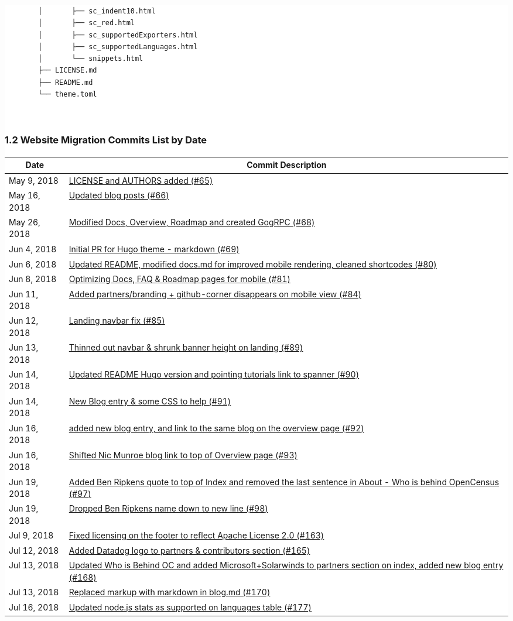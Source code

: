```bash
        │       ├── sc_indent10.html
        │       ├── sc_red.html
        │       ├── sc_supportedExporters.html
        │       ├── sc_supportedLanguages.html
        │       └── snippets.html
        ├── LICENSE.md
        ├── README.md
        └── theme.toml
```

<br />

<a id="migrate-commits"></a>
### 1.2 Website Migration Commits List by Date

Date | Commit Description  |
----------------| --------------------|
May 9, 2018     | [LICENSE and AUTHORS added (#65)](https://github.com/census-instrumentation/opencensus-website/commit/fd1d0a62d653b2fece03190687c2b44487d19ae0) |
May 16, 2018    | [Updated blog posts (#66)](https://github.com/census-instrumentation/opencensus-website/commit/add8c9913cb0c45a7a095c75297543a3ae3b641a) |
May 26, 2018    | [Modified Docs, Overview, Roadmap and created GogRPC (#68)](https://github.com/census-instrumentation/opencensus-website/commit/c212cef05ddc9efadfa821c891dee048ae02241e)|
Jun 4, 2018     | [Initial PR for Hugo theme - markdown (#69)](https://github.com/census-instrumentation/opencensus-website/commit/fd4a91371cb221483db8c75964321f5876f17ed9) |
Jun 6, 2018     | [Updated README, modified docs.md for improved mobile rendering, cleaned shortcodes (#80)](https://github.com/census-instrumentation/opencensus-website/commit/cd66fcf0db2bce8815c873db6853030b967c07e6) |
Jun 8, 2018     | [Optimizing Docs, FAQ & Roadmap pages for mobile (#81)](https://github.com/census-instrumentation/opencensus-website/commit/d9fb4b09c32d844c8c0932edd35380a0c20fc396) |
Jun 11, 2018    | [Added partners/branding + github-corner disappears on mobile view (#84)](https://github.com/census-instrumentation/opencensus-website/commit/81248096613ed386d87349ae36fbdb20f01037b7) |
Jun 12, 2018    | [Landing navbar fix (#85)](https://github.com/census-instrumentation/opencensus-website/commit/4db4c343066ca6d51bbbeb801cf3e8a031da4629) |
Jun 13, 2018    | [Thinned out navbar & shrunk banner height on landing (#89)](https://github.com/census-instrumentation/opencensus-website/commit/6b2d0e69e5f54cda133d213c57db066826c23247) |
Jun 14, 2018    | [Updated README Hugo version and pointing tutorials link to spanner (#90)](https://github.com/census-instrumentation/opencensus-website/commit/da81c9e29fa79a31a99162231bb23d43a7aeb108) |
Jun 14, 2018    | [New Blog entry & some CSS to help (#91)](https://github.com/census-instrumentation/opencensus-website/commit/5380dbf0da4a3659014423cbd894499b2447adbc) |
Jun 16, 2018    | [added new blog entry, and link to the same blog on the overview page (#92)](https://github.com/census-instrumentation/opencensus-website/commit/aea30970c2390826049d62d7705b8588a635fc06) |
Jun 16, 2018    | [Shifted Nic Munroe blog link to top of Overview page (#93)](https://github.com/census-instrumentation/opencensus-website/commit/1b4ee3130c5454da7b01de19339551366dd7f31a) |
Jun 19, 2018    | [Added Ben Ripkens quote to top of Index and removed the last sentence in About - Who is behind OpenCensus (#97)](https://github.com/census-instrumentation/opencensus-website/commit/0ff791409eafa9abe9bf7b8f48e99a04653284a2) |
Jun 19, 2018    | [Dropped Ben Ripkens name down to new line (#98)](https://github.com/census-instrumentation/opencensus-website/commit/fad5343d1b49d66979c770c125d3d192f7231ed7) |
Jul 9, 2018     | [Fixed licensing on the footer to reflect Apache License 2.0 (#163)](https://github.com/census-instrumentation/opencensus-website/commit/06badd9f5d836904d1d7e2e214a5d50e2d32fb17) |
Jul 12, 2018    | [Added Datadog logo to partners & contributors section (#165)](https://github.com/census-instrumentation/opencensus-website/commit/8d807664cffd0dc7486c4aef2883eeded8a84872) |
Jul 13, 2018    | [Updated Who is Behind OC and added Microsoft+Solarwinds to partners section on index, added new blog entry (#168)](https://github.com/census-instrumentation/opencensus-website/commit/64e58db1cec24d6b0e088bdc9b59e39a88e090da) |
Jul 13, 2018    | [Replaced markup with markdown in blog.md (#170)](https://github.com/census-instrumentation/opencensus-website/commit/75a82b1c9590256dfb9bdc4413b8e5b6f19151ab) |
Jul 16, 2018    | [Updated node.js stats as supported on languages table (#177)](https://github.com/census-instrumentation/opencensus-website/commit/701f94daaa6358b9551ab2da40298e8e89bf5a24) |
